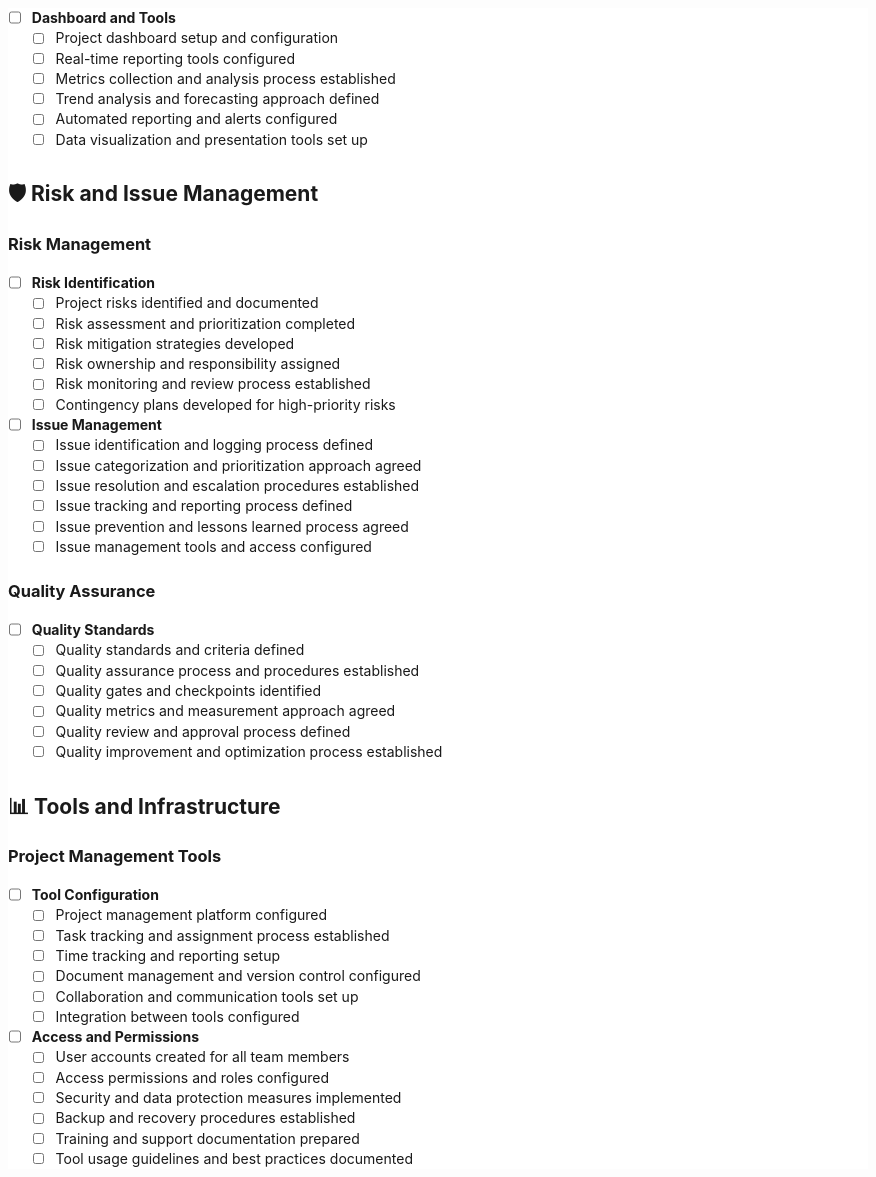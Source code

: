 - [ ] **Dashboard and Tools**
  - [ ] Project dashboard setup and configuration
  - [ ] Real-time reporting tools configured
  - [ ] Metrics collection and analysis process established
  - [ ] Trend analysis and forecasting approach defined
  - [ ] Automated reporting and alerts configured
  - [ ] Data visualization and presentation tools set up

## 🛡️ Risk and Issue Management

### Risk Management
- [ ] **Risk Identification**
  - [ ] Project risks identified and documented
  - [ ] Risk assessment and prioritization completed
  - [ ] Risk mitigation strategies developed
  - [ ] Risk ownership and responsibility assigned
  - [ ] Risk monitoring and review process established
  - [ ] Contingency plans developed for high-priority risks

- [ ] **Issue Management**
  - [ ] Issue identification and logging process defined
  - [ ] Issue categorization and prioritization approach agreed
  - [ ] Issue resolution and escalation procedures established
  - [ ] Issue tracking and reporting process defined
  - [ ] Issue prevention and lessons learned process agreed
  - [ ] Issue management tools and access configured

### Quality Assurance
- [ ] **Quality Standards**
  - [ ] Quality standards and criteria defined
  - [ ] Quality assurance process and procedures established
  - [ ] Quality gates and checkpoints identified
  - [ ] Quality metrics and measurement approach agreed
  - [ ] Quality review and approval process defined
  - [ ] Quality improvement and optimization process established

## 📊 Tools and Infrastructure

### Project Management Tools
- [ ] **Tool Configuration**
  - [ ] Project management platform configured
  - [ ] Task tracking and assignment process established
  - [ ] Time tracking and reporting setup
  - [ ] Document management and version control configured
  - [ ] Collaboration and communication tools set up
  - [ ] Integration between tools configured

- [ ] **Access and Permissions**
  - [ ] User accounts created for all team members
  - [ ] Access permissions and roles configured
  - [ ] Security and data protection measures implemented
  - [ ] Backup and recovery procedures established
  - [ ] Training and support documentation prepared
  - [ ] Tool usage guidelines and best practices documented
